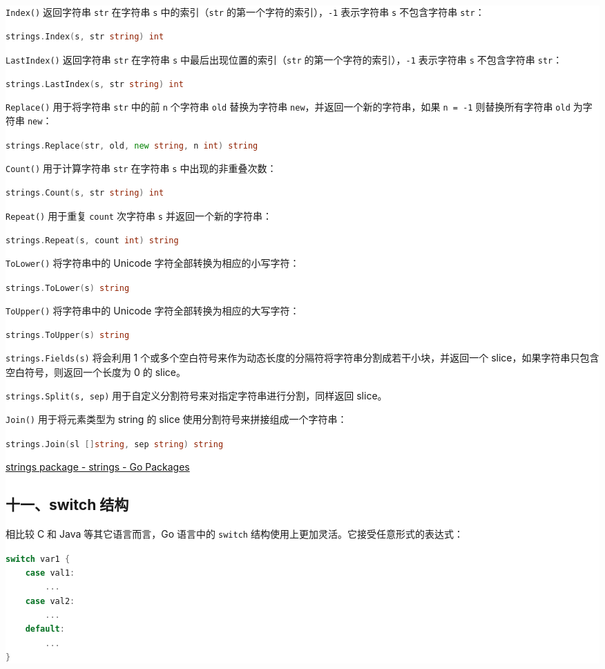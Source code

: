 `Index()` 返回字符串 `str` 在字符串 `s` 中的索引（`str` 的第一个字符的索引），`-1` 表示字符串 `s` 不包含字符串 `str`：

```go
strings.Index(s, str string) int
```

`LastIndex()` 返回字符串 `str` 在字符串 `s` 中最后出现位置的索引（`str` 的第一个字符的索引），`-1` 表示字符串 `s` 不包含字符串 `str`：

```go
strings.LastIndex(s, str string) int
```

`Replace()` 用于将字符串 `str` 中的前 `n` 个字符串 `old` 替换为字符串 `new`，并返回一个新的字符串，如果 `n = -1` 则替换所有字符串 `old` 为字符串 `new`：

```go
strings.Replace(str, old, new string, n int) string
```

`Count()` 用于计算字符串 `str` 在字符串 `s` 中出现的非重叠次数：

```go
strings.Count(s, str string) int
```

`Repeat()` 用于重复 `count` 次字符串 `s` 并返回一个新的字符串：

```go
strings.Repeat(s, count int) string
```

`ToLower()` 将字符串中的 Unicode 字符全部转换为相应的小写字符：

```go
strings.ToLower(s) string
```

`ToUpper()` 将字符串中的 Unicode 字符全部转换为相应的大写字符：

```go
strings.ToUpper(s) string
```

`strings.Fields(s)` 将会利用 1 个或多个空白符号来作为动态长度的分隔符将字符串分割成若干小块，并返回一个 slice，如果字符串只包含空白符号，则返回一个长度为 0 的 slice。

`strings.Split(s, sep)` 用于自定义分割符号来对指定字符串进行分割，同样返回 slice。

`Join()` 用于将元素类型为 string 的 slice 使用分割符号来拼接组成一个字符串：

```go
strings.Join(sl []string, sep string) string
```

[strings package - strings - Go Packages](https://pkg.go.dev/strings)

## 十一、switch 结构

相比较 C 和 Java 等其它语言而言，Go 语言中的 `switch` 结构使用上更加灵活。它接受任意形式的表达式：

```go
switch var1 {
	case val1:
		...
	case val2:
		...
	default:
		...
}
```
